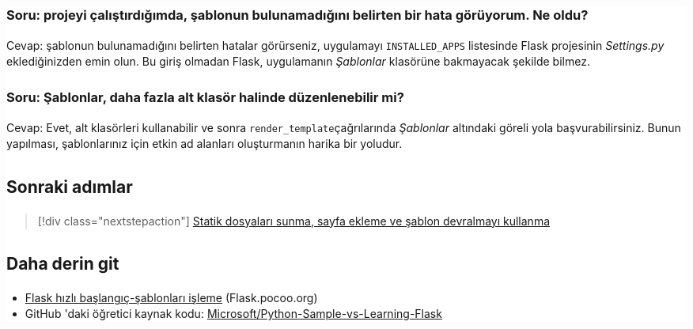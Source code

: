 ### <a name="question-when-i-run-the-project-i-see-an-error-that-the-template-cannot-be-found-whats-wrong"></a>Soru: projeyi çalıştırdığımda, şablonun bulunamadığını belirten bir hata görüyorum. Ne oldu?

Cevap: şablonun bulunamadığını belirten hatalar görürseniz, uygulamayı `INSTALLED_APPS` listesinde Flask projesinin *Settings.py* eklediğinizden emin olun. Bu giriş olmadan Flask, uygulamanın *Şablonlar* klasörüne bakmayacak şekilde bilmez.

### <a name="question-can-templates-be-organized-into-further-subfolders"></a>Soru: Şablonlar, daha fazla alt klasör halinde düzenlenebilir mi?

Cevap: Evet, alt klasörleri kullanabilir ve sonra `render_template`çağrılarında *Şablonlar* altındaki göreli yola başvurabilirsiniz. Bunun yapılması, şablonlarınız için etkin ad alanları oluşturmanın harika bir yoludur.

## <a name="next-steps"></a>Sonraki adımlar

> [!div class="nextstepaction"]
> [Statik dosyaları sunma, sayfa ekleme ve şablon devralmayı kullanma](learn-flask-visual-studio-step-03-serve-static-files-add-pages.md)

## <a name="go-deeper"></a>Daha derin git

- [Flask hızlı başlangıç-şablonları işleme](https://flask.palletsprojects.com/en/1.0.x/quickstart/#rendering-templates) (Flask.pocoo.org)
- GitHub 'daki öğretici kaynak kodu: [Microsoft/Python-Sample-vs-Learning-Flask](https://github.com/Microsoft/python-sample-vs-learning-flask)
